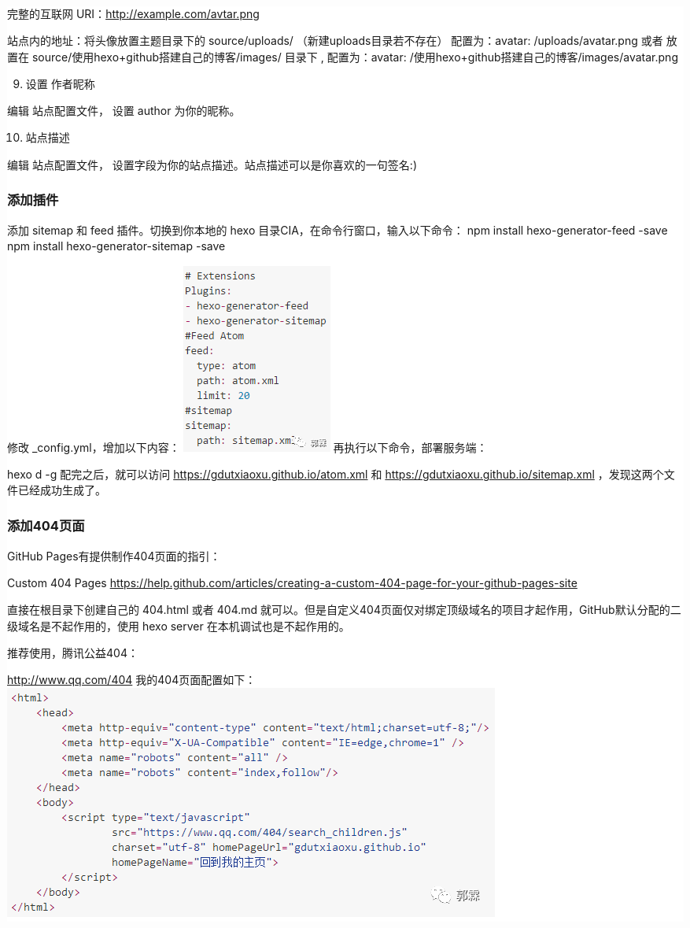 完整的互联网 URI：http://example.com/avtar.png

站点内的地址：将头像放置主题目录下的 source/uploads/ （新建uploads目录若不存在） 配置为：avatar: /uploads/avatar.png 或者 放置在 source/使用hexo+github搭建自己的博客/images/ 目录下 , 配置为：avatar: /使用hexo+github搭建自己的博客/images/avatar.png

9. 设置 作者昵称

编辑 站点配置文件， 设置 author 为你的昵称。

10. 站点描述

编辑 站点配置文件， 设置字段为你的站点描述。站点描述可以是你喜欢的一句签名:)

### 添加插件
添加 sitemap 和 feed 插件。切换到你本地的 hexo 目录CIA，在命令行窗口，输入以下命令：
npm install hexo-generator-feed -save
npm install hexo-generator-sitemap -save

修改 _config.yml，增加以下内容：
![](使用hexo+github搭建自己的博客/image29.png)
再执行以下命令，部署服务端：

hexo d -g
配完之后，就可以访问 https://gdutxiaoxu.github.io/atom.xml 和 https://gdutxiaoxu.github.io/sitemap.xml ，发现这两个文件已经成功生成了。

### 添加404页面
GitHub Pages有提供制作404页面的指引：

Custom 404 Pages 
https://help.github.com/articles/creating-a-custom-404-page-for-your-github-pages-site

直接在根目录下创建自己的 404.html 或者 404.md 就可以。但是自定义404页面仅对绑定顶级域名的项目才起作用，GitHub默认分配的二级域名是不起作用的，使用 hexo server 在本机调试也是不起作用的。

推荐使用，腾讯公益404：

http://www.qq.com/404
我的404页面配置如下：
![](使用hexo+github搭建自己的博客/image30.png)
